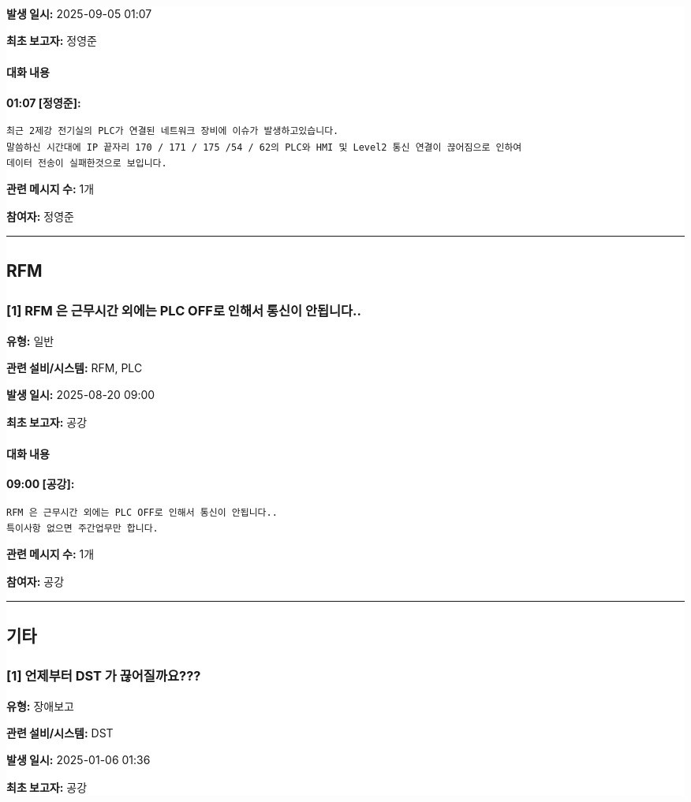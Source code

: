 **발생 일시:** 2025-09-05 01:07

**최초 보고자:** 정영준

#### 대화 내용

**01:07 [정영준]:**
```
최근 2제강 전기실의 PLC가 연결된 네트워크 장비에 이슈가 발생하고있습니다.
말씀하신 시간대에 IP 끝자리 170 / 171 / 175 /54 / 62의 PLC와 HMI 및 Level2 통신 연결이 끊어짐으로 인하여
데이터 전송이 실패한것으로 보입니다.
```


**관련 메시지 수:** 1개

**참여자:** 정영준

---

## RFM

### [1] RFM 은 근무시간 외에는 PLC OFF로 인해서 통신이 안됩니다..

**유형:** 일반

**관련 설비/시스템:** RFM, PLC

**발생 일시:** 2025-08-20 09:00

**최초 보고자:** 공강

#### 대화 내용

**09:00 [공강]:**
```
RFM 은 근무시간 외에는 PLC OFF로 인해서 통신이 안됩니다..
특이사항 없으면 주간업무만 합니다.
```


**관련 메시지 수:** 1개

**참여자:** 공강

---

## 기타

### [1] 언제부터 DST 가 끊어질까요???

**유형:** 장애보고

**관련 설비/시스템:** DST

**발생 일시:** 2025-01-06 01:36

**최초 보고자:** 공강
